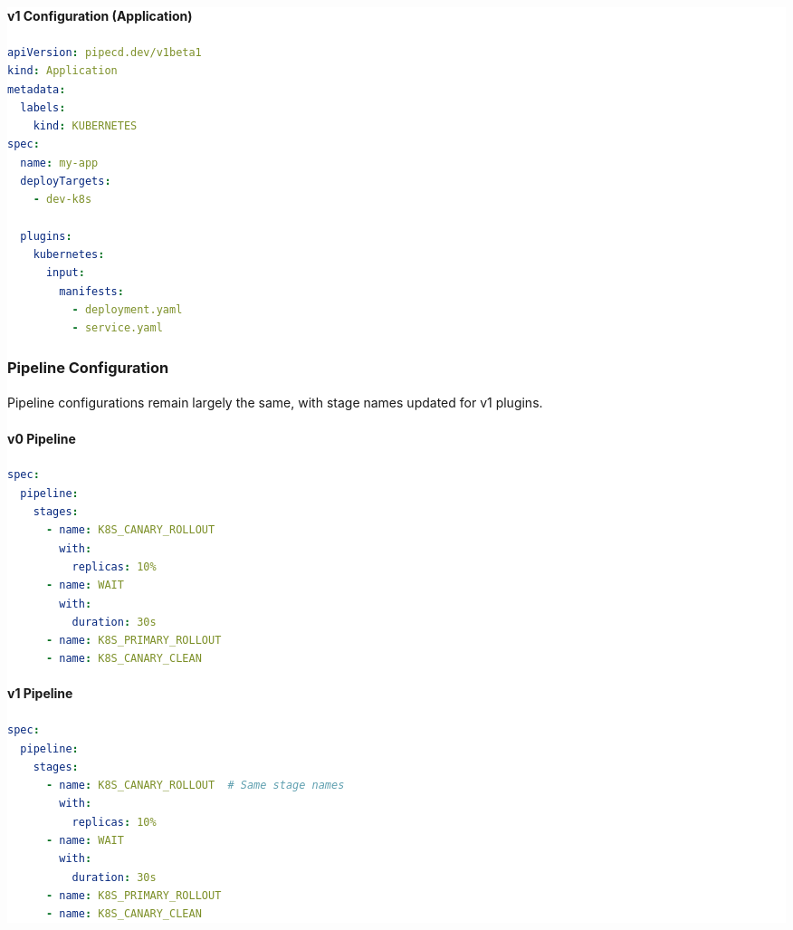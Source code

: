 #### v1 Configuration (Application)

```yaml
apiVersion: pipecd.dev/v1beta1
kind: Application
metadata:
  labels:
    kind: KUBERNETES
spec:
  name: my-app
  deployTargets:
    - dev-k8s
  
  plugins:
    kubernetes:
      input:
        manifests:
          - deployment.yaml
          - service.yaml
```

### Pipeline Configuration

Pipeline configurations remain largely the same, with stage names updated for v1 plugins.

#### v0 Pipeline

```yaml
spec:
  pipeline:
    stages:
      - name: K8S_CANARY_ROLLOUT
        with:
          replicas: 10%
      - name: WAIT
        with:
          duration: 30s
      - name: K8S_PRIMARY_ROLLOUT
      - name: K8S_CANARY_CLEAN
```

#### v1 Pipeline

```yaml
spec:
  pipeline:
    stages:
      - name: K8S_CANARY_ROLLOUT  # Same stage names
        with:
          replicas: 10%
      - name: WAIT
        with:
          duration: 30s
      - name: K8S_PRIMARY_ROLLOUT
      - name: K8S_CANARY_CLEAN
```
